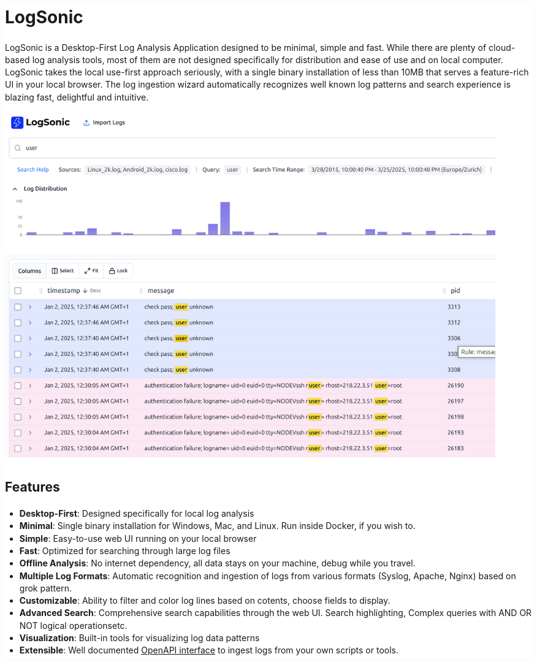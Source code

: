 # LogSonic

LogSonic is a Desktop-First Log Analysis Application designed to be minimal, simple and fast. While there are plenty of cloud-based log analysis tools, most of them are not designed specifically for distribution and ease of use and on local computer. LogSonic takes the local use-first approach seriously, with a single binary installation of less than 10MB that serves a feature-rich UI in your local browser. The log ingestion wizard automatically recognizes well known log patterns and search experience is blazing fast, delightful and intuitive.

<img src="docs/screenshot.png" alt="LogSonic Screenshot" width="800" />

## Features

- **Desktop-First**: Designed specifically for local log analysis
- **Minimal**: Single binary installation for Windows, Mac, and Linux. Run inside Docker, if you wish to. 
- **Simple**: Easy-to-use web UI running on your local browser
- **Fast**: Optimized for searching through large log files
- **Offline Analysis**: No internet dependency, all data stays on your machine, debug while you travel.
- **Multiple Log Formats**: Automatic recognition and ingestion of logs from various formats (Syslog, Apache, Nginx) based on grok pattern. 
- **Customizable**: Ability to filter and color log lines based on cotents, choose fields to display. 
- **Advanced Search**: Comprehensive search capabilities through the web UI. Search highlighting, Complex queries with AND OR NOT logical operationsetc. 
- **Visualization**: Built-in tools for visualizing log data patterns
- **Extensible**: Well documented [OpenAPI interface](#api-documentation) to ingest logs from your own scripts or tools. 
